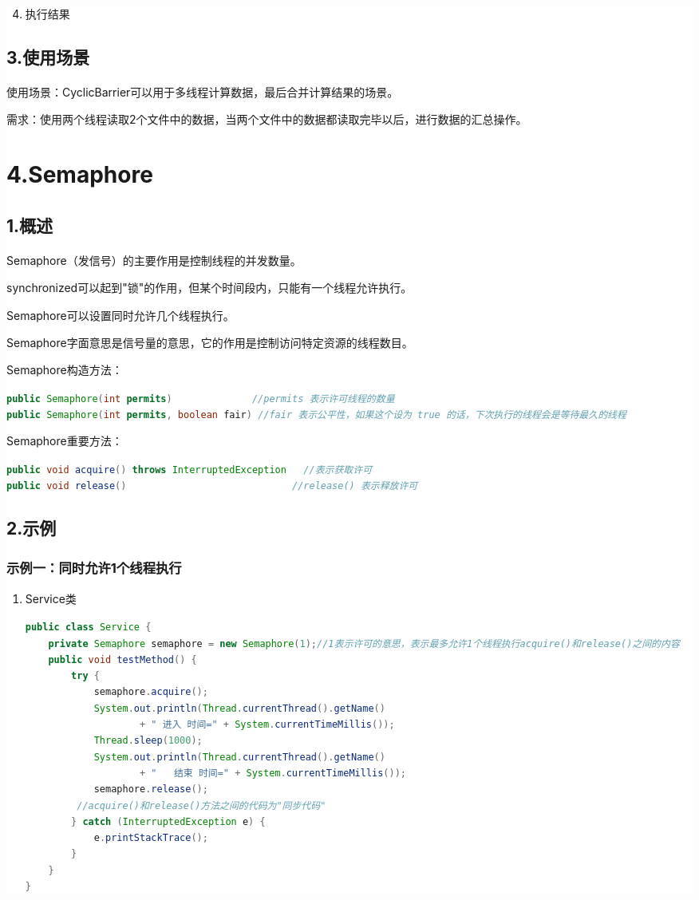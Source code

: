 4. 执行结果


## 3.使用场景

使用场景：CyclicBarrier可以用于多线程计算数据，最后合并计算结果的场景。

需求：使用两个线程读取2个文件中的数据，当两个文件中的数据都读取完毕以后，进行数据的汇总操作。

# 4.Semaphore

## 1.概述

Semaphore（发信号）的主要作用是控制线程的并发数量。

synchronized可以起到"锁"的作用，但某个时间段内，只能有一个线程允许执行。

Semaphore可以设置同时允许几个线程执行。

Semaphore字面意思是信号量的意思，它的作用是控制访问特定资源的线程数目。

Semaphore构造方法：

```java
public Semaphore(int permits)			   //permits 表示许可线程的数量
public Semaphore(int permits, boolean fair)	//fair 表示公平性，如果这个设为 true 的话，下次执行的线程会是等待最久的线程
```

Semaphore重要方法：

```java
public void acquire() throws InterruptedException	//表示获取许可
public void release()							  //release() 表示释放许可
```

## 2.示例

### 示例一：同时允许1个线程执行

1. Service类

   ```java
   public class Service {
       private Semaphore semaphore = new Semaphore(1);//1表示许可的意思，表示最多允许1个线程执行acquire()和release()之间的内容
       public void testMethod() {
           try {
               semaphore.acquire();
               System.out.println(Thread.currentThread().getName()
                       + " 进入 时间=" + System.currentTimeMillis());
               Thread.sleep(1000);
               System.out.println(Thread.currentThread().getName()
                       + "   结束 时间=" + System.currentTimeMillis());
               semaphore.release();
   			//acquire()和release()方法之间的代码为"同步代码"
           } catch (InterruptedException e) {
               e.printStackTrace();
           }
       }
   }
   ```
